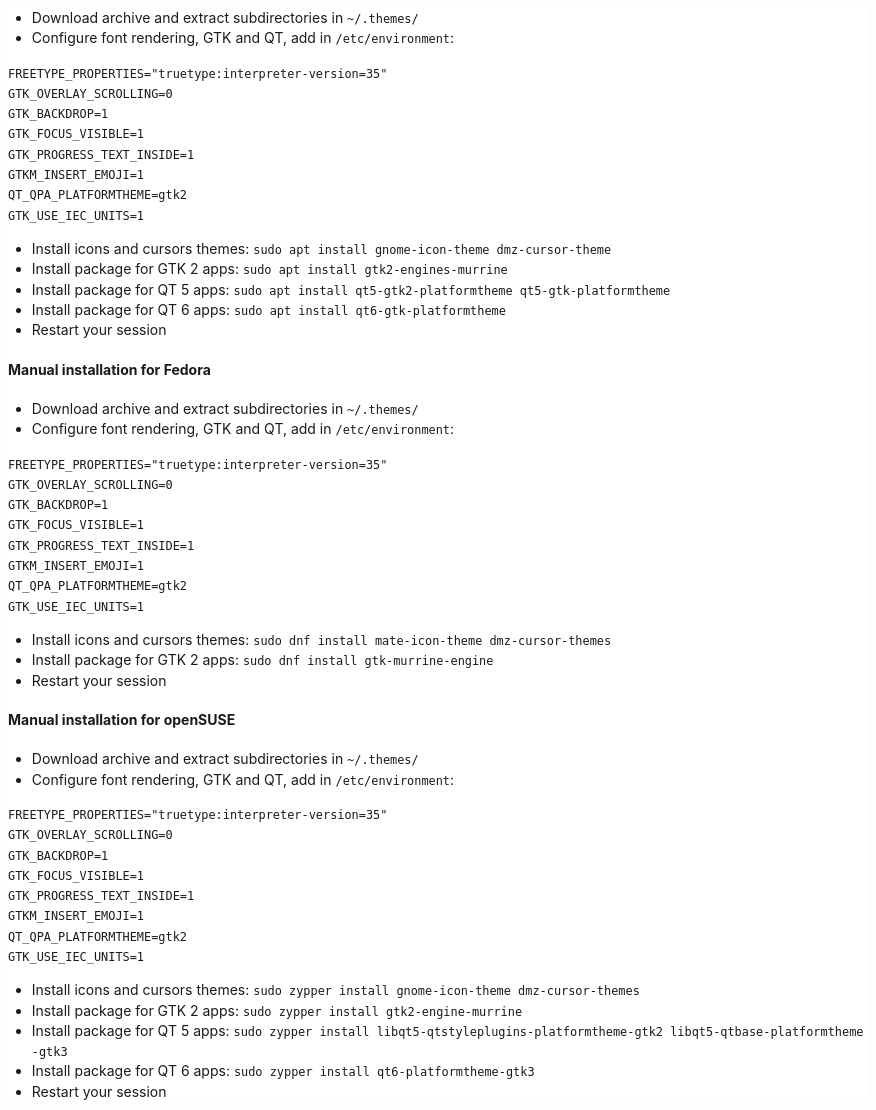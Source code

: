 * Download archive and extract subdirectories in `~/.themes/`
* Configure font rendering, GTK and QT, add in `/etc/environment`:
```
FREETYPE_PROPERTIES="truetype:interpreter-version=35"
GTK_OVERLAY_SCROLLING=0
GTK_BACKDROP=1
GTK_FOCUS_VISIBLE=1
GTK_PROGRESS_TEXT_INSIDE=1
GTKM_INSERT_EMOJI=1
QT_QPA_PLATFORMTHEME=gtk2
GTK_USE_IEC_UNITS=1
```
* Install icons and cursors themes: `sudo apt install gnome-icon-theme dmz-cursor-theme`
* Install package for GTK 2 apps: `sudo apt install gtk2-engines-murrine`
* Install package for QT 5 apps: `sudo apt install qt5-gtk2-platformtheme qt5-gtk-platformtheme`
* Install package for QT 6 apps: `sudo apt install qt6-gtk-platformtheme`
* Restart your session

#### Manual installation for Fedora

* Download archive and extract subdirectories in `~/.themes/`
* Configure font rendering, GTK and QT, add in `/etc/environment`:
```
FREETYPE_PROPERTIES="truetype:interpreter-version=35"
GTK_OVERLAY_SCROLLING=0
GTK_BACKDROP=1
GTK_FOCUS_VISIBLE=1
GTK_PROGRESS_TEXT_INSIDE=1
GTKM_INSERT_EMOJI=1
QT_QPA_PLATFORMTHEME=gtk2
GTK_USE_IEC_UNITS=1
```
* Install icons and cursors themes: `sudo dnf install mate-icon-theme dmz-cursor-themes`
* Install package for GTK 2 apps: `sudo dnf install gtk-murrine-engine`
* Restart your session

#### Manual installation for openSUSE

* Download archive and extract subdirectories in `~/.themes/`
* Configure font rendering, GTK and QT, add in `/etc/environment`:
```
FREETYPE_PROPERTIES="truetype:interpreter-version=35"
GTK_OVERLAY_SCROLLING=0
GTK_BACKDROP=1
GTK_FOCUS_VISIBLE=1
GTK_PROGRESS_TEXT_INSIDE=1
GTKM_INSERT_EMOJI=1
QT_QPA_PLATFORMTHEME=gtk2
GTK_USE_IEC_UNITS=1
```
* Install icons and cursors themes: `sudo zypper install gnome-icon-theme dmz-cursor-themes`
* Install package for GTK 2 apps: `sudo zypper install gtk2-engine-murrine`
* Install package for QT 5 apps: `sudo zypper install libqt5-qtstyleplugins-platformtheme-gtk2 libqt5-qtbase-platformtheme-gtk3`
* Install package for QT 6 apps: `sudo zypper install qt6-platformtheme-gtk3`
* Restart your session
